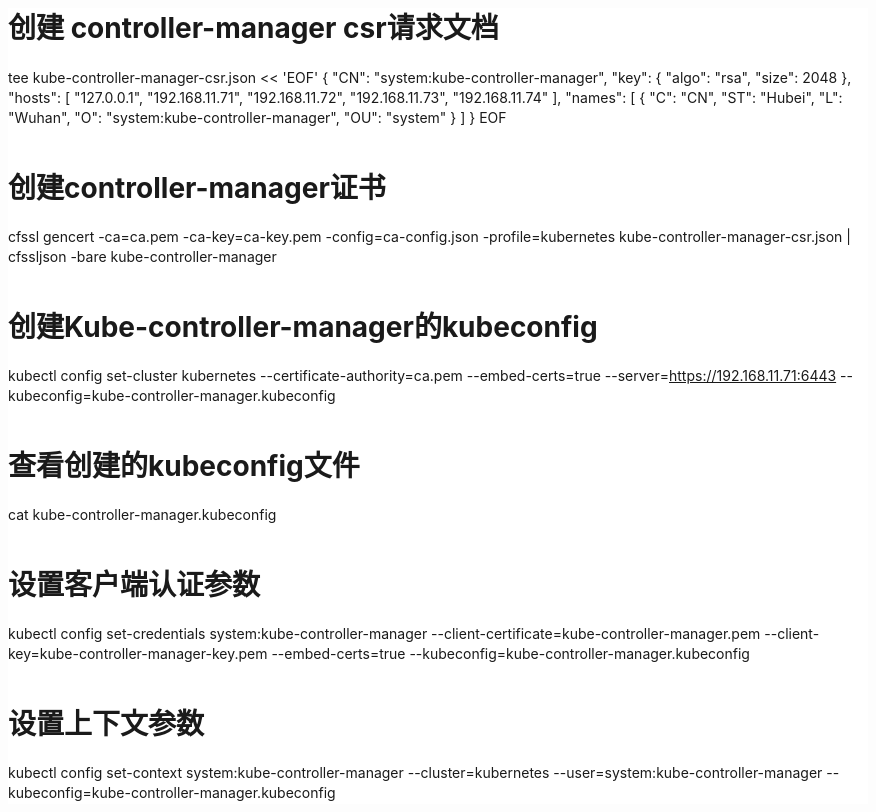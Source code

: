 
# 创建 controller-manager csr请求文档
tee kube-controller-manager-csr.json << 'EOF'
{
    "CN": "system:kube-controller-manager",
    "key": {
        "algo": "rsa",
        "size": 2048
    },
    "hosts": [
      "127.0.0.1",
      "192.168.11.71",
      "192.168.11.72",
      "192.168.11.73",
      "192.168.11.74"
    ],
    "names": [
      {
        "C": "CN",
        "ST": "Hubei",
        "L": "Wuhan",
        "O": "system:kube-controller-manager",
        "OU": "system"
      }
    ]
}
EOF


# 创建controller-manager证书
cfssl gencert -ca=ca.pem -ca-key=ca-key.pem -config=ca-config.json -profile=kubernetes kube-controller-manager-csr.json | cfssljson -bare kube-controller-manager


# 创建Kube-controller-manager的kubeconfig
kubectl config set-cluster kubernetes --certificate-authority=ca.pem --embed-certs=true --server=https://192.168.11.71:6443 --kubeconfig=kube-controller-manager.kubeconfig
# 查看创建的kubeconfig文件
cat kube-controller-manager.kubeconfig

# 设置客户端认证参数
kubectl config set-credentials system:kube-controller-manager --client-certificate=kube-controller-manager.pem --client-key=kube-controller-manager-key.pem --embed-certs=true --kubeconfig=kube-controller-manager.kubeconfig


# 设置上下文参数
kubectl config set-context system:kube-controller-manager --cluster=kubernetes --user=system:kube-controller-manager --kubeconfig=kube-controller-manager.kubeconfig
